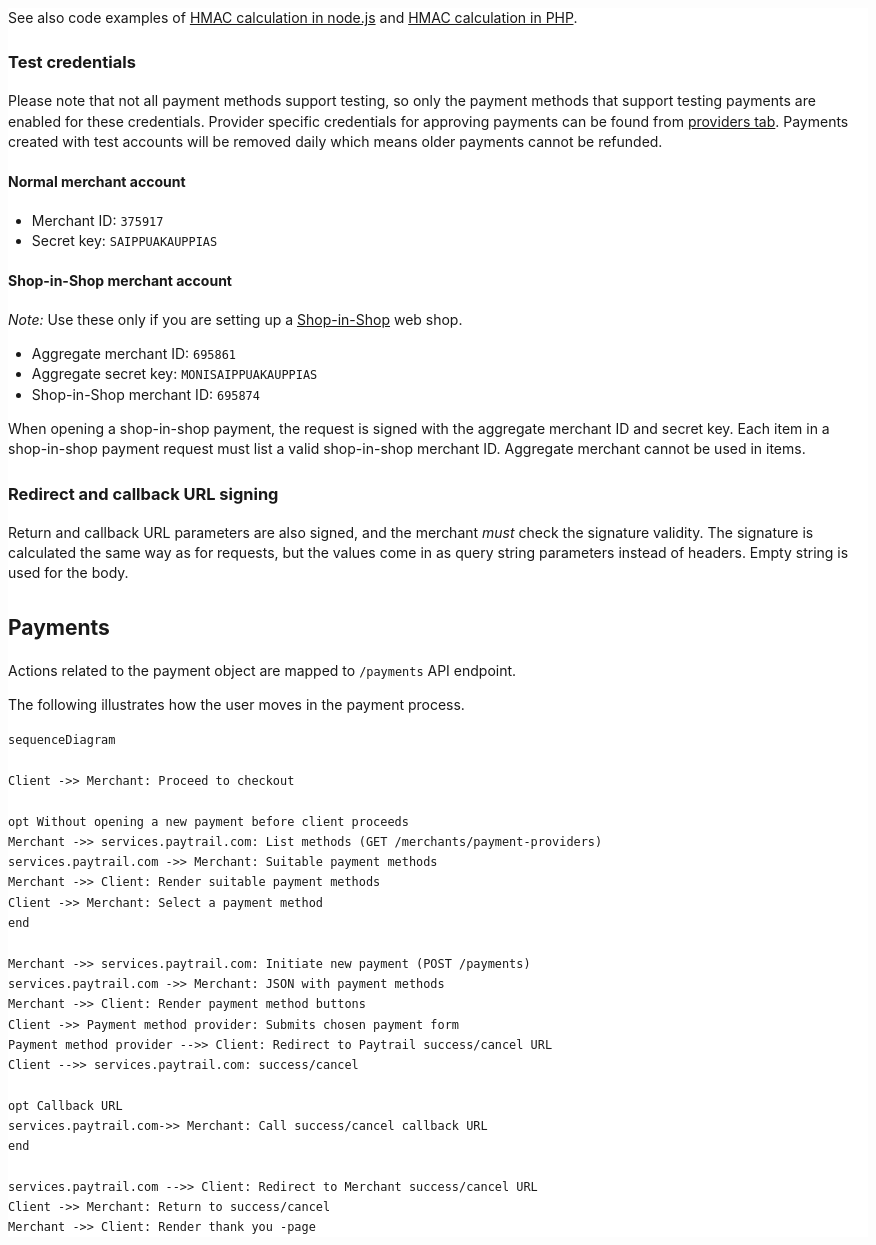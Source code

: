 See also code examples of [HMAC calculation in node.js](/examples#hmac-calculation-nodejs) and [HMAC calculation in PHP](/examples#hmac-calculation-php).

### Test credentials

Please note that not all payment methods support testing, so only the payment methods that support testing payments are enabled for these credentials. Provider specific credentials for approving payments can be found from [providers tab](/payment-method-providers#test-credentials). Payments created with test accounts will be removed daily which means older payments cannot be refunded.

#### Normal merchant account

- Merchant ID: `375917`
- Secret key: `SAIPPUAKAUPPIAS`

#### Shop-in-Shop merchant account

_Note:_ Use these only if you are setting up a [Shop-in-Shop](https://www.paytrail.com/blog/shop-in-shop-kauppapaikat-miksi-ja-kenelle) web shop.

- Aggregate merchant ID: `695861`
- Aggregate secret key: `MONISAIPPUAKAUPPIAS`
- Shop-in-Shop merchant ID: `695874`

When opening a shop-in-shop payment, the request is signed with the aggregate merchant ID and secret key. Each item in a shop-in-shop payment request must list a valid shop-in-shop merchant ID. Aggregate merchant cannot be used in items.

### Redirect and callback URL signing

Return and callback URL parameters are also signed, and the merchant _must_ check the signature validity. The signature is calculated the same way as for requests, but the values come in as query string parameters instead of headers. Empty string is used for the body.

## Payments

Actions related to the payment object are mapped to `/payments` API endpoint.

The following illustrates how the user moves in the payment process.

```mermaid
sequenceDiagram

Client ->> Merchant: Proceed to checkout

opt Without opening a new payment before client proceeds
Merchant ->> services.paytrail.com: List methods (GET /merchants/payment-providers)
services.paytrail.com ->> Merchant: Suitable payment methods
Merchant ->> Client: Render suitable payment methods
Client ->> Merchant: Select a payment method
end

Merchant ->> services.paytrail.com: Initiate new payment (POST /payments)
services.paytrail.com ->> Merchant: JSON with payment methods
Merchant ->> Client: Render payment method buttons
Client ->> Payment method provider: Submits chosen payment form
Payment method provider -->> Client: Redirect to Paytrail success/cancel URL
Client -->> services.paytrail.com: success/cancel

opt Callback URL
services.paytrail.com->> Merchant: Call success/cancel callback URL
end

services.paytrail.com -->> Client: Redirect to Merchant success/cancel URL
Client ->> Merchant: Return to success/cancel
Merchant ->> Client: Render thank you -page
```